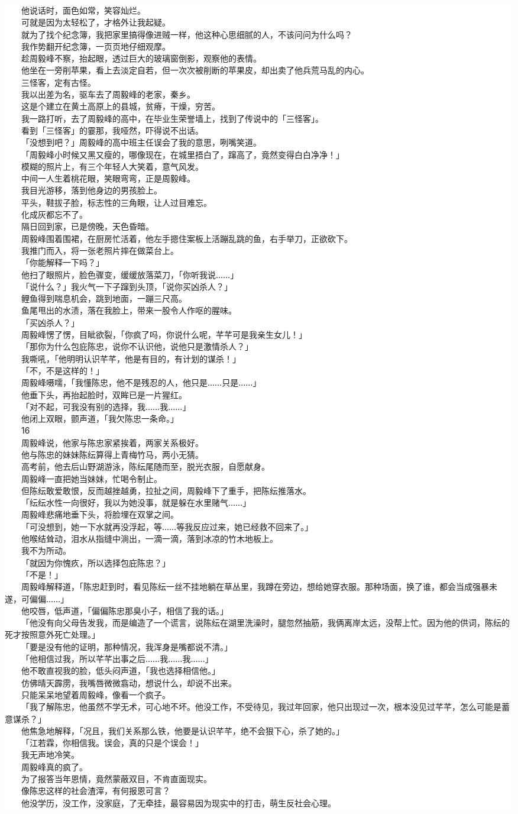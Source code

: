 &emsp;&emsp;他说话时，面色如常，笑容灿烂。  
&emsp;&emsp;可就是因为太轻松了，才格外让我起疑。  
&emsp;&emsp;就为了找个纪念簿，我把家里搞得像进贼一样，他这种心思细腻的人，不该问问为什么吗？  
&emsp;&emsp;我作势翻开纪念簿，一页页地仔细观摩。  
&emsp;&emsp;趁周毅峰不察，抬起眼，透过巨大的玻璃窗倒影，观察他的表情。  
&emsp;&emsp;他坐在一旁削苹果，看上去淡定自若，但一次次被削断的苹果皮，却出卖了他兵荒马乱的内心。  
&emsp;&emsp;三怪客，定有古怪。  
&emsp;&emsp;我以出差为名，驱车去了周毅峰的老家，秦乡。  
&emsp;&emsp;这是个建立在黄土高原上的县城，贫瘠，干燥，穷苦。  
&emsp;&emsp;我一路打听，去了周毅峰的高中，在毕业生荣誉墙上，找到了传说中的「三怪客」。  
&emsp;&emsp;看到「三怪客」的霎那，我哑然，吓得说不出话。  
&emsp;&emsp;「没想到吧？」周毅峰的高中班主任误会了我的意思，咧嘴笑道。  
&emsp;&emsp;「周毅峰小时候又黑又瘦的，哪像现在，在城里捂白了，蹿高了，竟然变得白白净净！」  
&emsp;&emsp;模糊的照片上，有三个年轻人大笑着，意气风发。  
&emsp;&emsp;中间一人生着桃花眼，笑眼弯弯，正是周毅峰。  
&emsp;&emsp;我目光游移，落到他身边的男孩脸上。  
&emsp;&emsp;平头，鞋拔子脸，标志性的三角眼，让人过目难忘。  
&emsp;&emsp;化成灰都忘不了。  
&emsp;&emsp;隔日回到家，已是傍晚，天色昏暗。  
&emsp;&emsp;周毅峰围着围裙，在厨房忙活着，他左手摁住案板上活蹦乱跳的鱼，右手举刀，正欲砍下。  
&emsp;&emsp;我推门而入，将一张老照片摔在做菜台上。  
&emsp;&emsp;「你能解释一下吗？」  
&emsp;&emsp;他扫了眼照片，脸色骤变，缓缓放落菜刀，「你听我说……」  
&emsp;&emsp;「说什么？」我火气一下子蹿到头顶，「说你买凶杀人？」  
&emsp;&emsp;鲤鱼得到喘息机会，跳到地面，一蹦三尺高。  
&emsp;&emsp;鱼尾甩出的水渍，落在我脸上，带来一股令人作呕的腥味。  
&emsp;&emsp;「买凶杀人？」  
&emsp;&emsp;周毅峰愣了愣，目眦欲裂，「你疯了吗，你说什么呢，芊芊可是我亲生女儿！」  
&emsp;&emsp;「那你为什么包庇陈忠，说你不认识他，说他只是激情杀人？」  
&emsp;&emsp;我嘶吼，「他明明认识芊芊，他是有目的，有计划的谋杀！」  
&emsp;&emsp;「不，不是这样的！」  
&emsp;&emsp;周毅峰嗫嚅，「我懂陈忠，他不是残忍的人，他只是……只是……」  
&emsp;&emsp;他垂下头，再抬起脸时，双眸已是一片猩红。  
&emsp;&emsp;「对不起，可我没有别的选择，我……我……」  
&emsp;&emsp;他闭上双眼，颤声道，「我欠陈忠一条命。」  
&emsp;&emsp;16  
&emsp;&emsp;周毅峰说，他家与陈忠家紧挨着，两家关系极好。  
&emsp;&emsp;他与陈忠的妹妹陈纭算得上青梅竹马，两小无猜。  
&emsp;&emsp;高考前，他去后山野湖游泳，陈纭尾随而至，脱光衣服，自愿献身。  
&emsp;&emsp;周毅峰一直把她当妹妹，忙喝令制止。  
&emsp;&emsp;但陈纭敢爱敢恨，反而越挫越勇，拉扯之间，周毅峰下了重手，把陈纭推落水。  
&emsp;&emsp;「纭纭水性一向很好，我以为她没事，就是躲在水里赌气……」  
&emsp;&emsp;周毅峰悲痛地垂下头，将脸埋在双掌之间。  
&emsp;&emsp;「可没想到，她一下水就再没浮起，等……等我反应过来，她已经救不回来了。」  
&emsp;&emsp;他喉结耸动，泪水从指缝中淌出，一滴一滴，落到冰凉的竹木地板上。  
&emsp;&emsp;我不为所动。  
&emsp;&emsp;「就因为你愧疚，所以选择包庇陈忠？」  
&emsp;&emsp;「不是！」  
&emsp;&emsp;周毅峰解释道，「陈忠赶到时，看见陈纭一丝不挂地躺在草丛里，我蹲在旁边，想给她穿衣服。那种场面，换了谁，都会当成强暴未遂，可偏偏……」  
&emsp;&emsp;他咬唇，低声道，「偏偏陈忠那臭小子，相信了我的话。」  
&emsp;&emsp;「他没有向父母告发我，而是编造了一个谎言，说陈纭在湖里洗澡时，腿忽然抽筋，我俩离岸太远，没帮上忙。因为他的供词，陈纭的死才按照意外死亡处理。」  
&emsp;&emsp;「要是没有他的证明，那种情况，我浑身是嘴都说不清。」  
&emsp;&emsp;「他相信过我，所以芊芊出事之后……我……我……」  
&emsp;&emsp;他不敢直视我的脸，低头闷声道，「我也选择相信他。」  
&emsp;&emsp;仿佛晴天霹雳，我嘴唇微微翕动，想说什么，却说不出来。  
&emsp;&emsp;只能呆呆地望着周毅峰，像看一个疯子。  
&emsp;&emsp;「我了解陈忠，他虽然不学无术，可心地不坏。他没工作，不受待见，我过年回家，他只出现过一次，根本没见过芊芊，怎么可能是蓄意谋杀？」  
&emsp;&emsp;他焦急地解释，「况且，我们关系那么铁，他要是认识芊芊，绝不会狠下心，杀了她的。」  
&emsp;&emsp;「江若霖，你相信我。误会，真的只是个误会！」  
&emsp;&emsp;我无声地冷笑。  
&emsp;&emsp;周毅峰真的疯了。  
&emsp;&emsp;为了报答当年恩情，竟然蒙蔽双目，不肯直面现实。  
&emsp;&emsp;像陈忠这样的社会渣滓，有何报恩可言？  
&emsp;&emsp;他没学历，没工作，没家庭，了无牵挂，最容易因为现实中的打击，萌生反社会心理。  